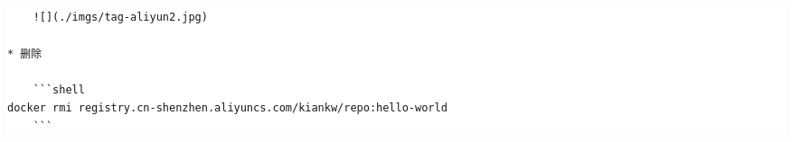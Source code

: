         ![](./imgs/tag-aliyun2.jpg)

    * 删除

        ```shell
    docker rmi registry.cn-shenzhen.aliyuncs.com/kiankw/repo:hello-world
        ```
